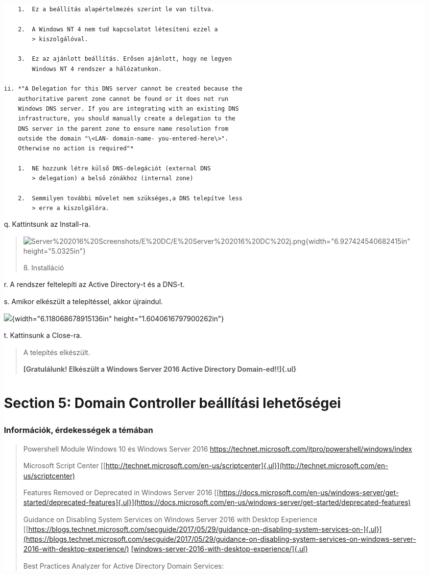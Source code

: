         1.  Ez a beállítás alapértelmezés szerint le van tiltva.

        2.  A Windows NT 4 nem tud kapcsolatot létesíteni ezzel a
            > kiszolgálóval.

        3.  Ez az ajánlott beállítás. Erősen ajánlott, hogy ne legyen
            Windows NT 4 rendszer a hálózatunkon.

    ii. *"A Delegation for this DNS server cannot be created because the
        authoritative parent zone cannot be found or it does not run
        Windows DNS server. If you are integrating with an existing DNS
        infrastructure, you should manually create a delegation to the
        DNS server in the parent zone to ensure name resolution from
        outside the domain "\<LAN- domain-name- you-entered-here\>".
        Otherwise no action is required"*

        1.  NE hozzunk létre külső DNS-delegációt (external DNS
            > delegation) a belső zónákhoz (internal zone)

        2.  Semmilyen további művelet nem szükséges,a DNS telepítve less
            > erre a kiszolgálóra.

q.  Kattintsunk az Install-ra.

> ![Server%202016%20Screenshots/E%20DC/E%20Server%202016%20DC%202j.png](media/image83.jpeg){width="6.927424540682415in"
> height="5.0325in"}
>
> 8\. Installáció

r.  A rendszer feltelepíti az Active Directory-t és a DNS-t.

s.  Amikor elkészült a telepítéssel, akkor újraindul.

![](media/image84.jpeg){width="6.118068678915136in"
height="1.6040616797900262in"}

t.  Kattinsunk a Close-ra.

> A telepítés elkészült.
>
> **[Gratulálunk! Elkészült a Windows Server 2016 Active Directory
> Domain-ed!!]{.ul}**

Section 5: Domain Controller beállítási lehetőségei
===================================================

### Információk, érdekességek a témában

> Powershell Module Windows 10 és Windows Server 2016
> <https://technet.microsoft.com/itpro/powershell/windows/index>
>
> Microsoft Script Center
> [[http://technet.microsoft.com/en-us/scriptcenter]{.ul}](http://technet.microsoft.com/en-us/scriptcenter)
>
> Features Removed or Deprecated in Windows Server 2016
> [[https://docs.microsoft.com/en-us/windows-server/get-started/deprecated-features]{.ul}](https://docs.microsoft.com/en-us/windows-server/get-started/deprecated-features)
>
> Guidance on Disabling System Services on Windows Server 2016 with
> Desktop Experience
> [[https://blogs.technet.microsoft.com/secguide/2017/05/29/guidance-on-disabling-system-services-on-]{.ul}](https://blogs.technet.microsoft.com/secguide/2017/05/29/guidance-on-disabling-system-services-on-windows-server-2016-with-desktop-experience/)
> [[windows-server-2016-with-desktop-experience/]{.ul}](https://blogs.technet.microsoft.com/secguide/2017/05/29/guidance-on-disabling-system-services-on-windows-server-2016-with-desktop-experience/)
>
> Best Practices Analyzer for Active Directory Domain Services: